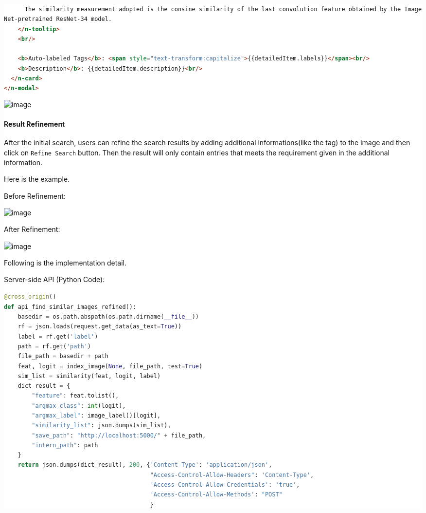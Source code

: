 ```html
      The similarity measurement adopted is the consine similarity of the last convolution feature obtained by the ImageNet-pretrained ResNet-34 model.
    </n-tooltip>
    <br/>

    <b>Auto-labeled Tags</b>: <span style="text-transform:capitalize">{{detailedItem.labels}}</span><br/>
    <b>Description</b>: {{detailedItem.description}}<br/>
  </n-card>
</n-modal>
```

![image](./img/5.PNG)

#### Result Refinement

After the initial search, users can refine the search results by adding additional informations(like the tag) to the image and then click on `Refine Search` button. Then the result will only contain entries that meets the requirement given in the additional information.

Here is the example.

Before Refinement:

![image](./img/6.PNG)

After Refinement:

![image](./img/7.PNG)

Following is the implementation detail.

Server-side API (Python Code):

```python
@cross_origin()
def api_find_similar_images_refined():
    basedir = os.path.abspath(os.path.dirname(__file__))
    rf = json.loads(request.get_data(as_text=True))
    label = rf.get('label')
    path = rf.get('path')
    file_path = basedir + path
    feat, logit = index_image(None, file_path, test=True)
    sim_list = similarity(feat, logit, label)
    dict_result = {
        "feature": feat.tolist(),
        "argmax_class": int(logit),
        "argmax_label": image_label()[logit],
        "similarity_list": json.dumps(sim_list),
        "save_path": "http://localhost:5000/" + file_path,
        "intern_path": path
    }
    return json.dumps(dict_result), 200, {'Content-Type': 'application/json',
                                          "Access-Control-Allow-Headers": 'Content-Type',
                                          'Access-Control-Allow-Credentials': 'true',
                                          'Access-Control-Allow-Methods': "POST"
                                          }
```
